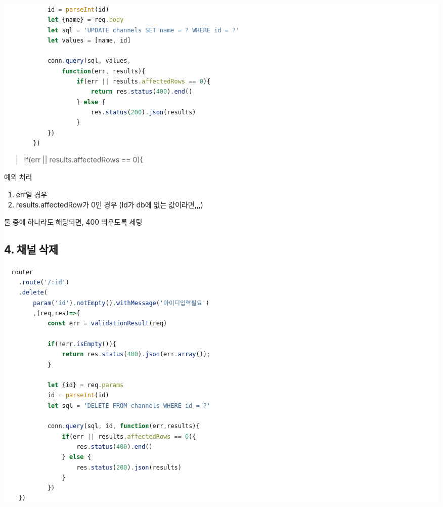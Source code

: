 ```jsx
            id = parseInt(id)
            let {name} = req.body
            let sql = 'UPDATE channels SET name = ? WHERE id = ?'
            let values = [name, id]
        
            conn.query(sql, values, 
                function(err, results){
                    if(err || results.affectedRows == 0){ 
                        return res.status(400).end() 
                    } else {
                        res.status(200).json(results)
                    }
            })
        })
```

> if(err || results.affectedRows == 0){
> 

예외 처리

1. err일 경우
2. results.affectedRow가 0인 경우 (Id가 db에 없는 값이라면,,,)

둘 중에 하나라도 해당되면, 400 띄우도록 세팅

## 4. 채널 삭제

```jsx
  router 
    .route('/:id')
    .delete(
        param('id').notEmpty().withMessage('아이디입력필요')
        ,(req,res)=>{
            const err = validationResult(req)

            if(!err.isEmpty()){
                return res.status(400).json(err.array());
            }

            let {id} = req.params
            id = parseInt(id)
            let sql = 'DELETE FROM channels WHERE id = ?'

            conn.query(sql, id, function(err,results){
                if(err || results.affectedRows == 0){
                    res.status(400).end()
                } else {
                    res.status(200).json(results)
                }
            })
    })
```
